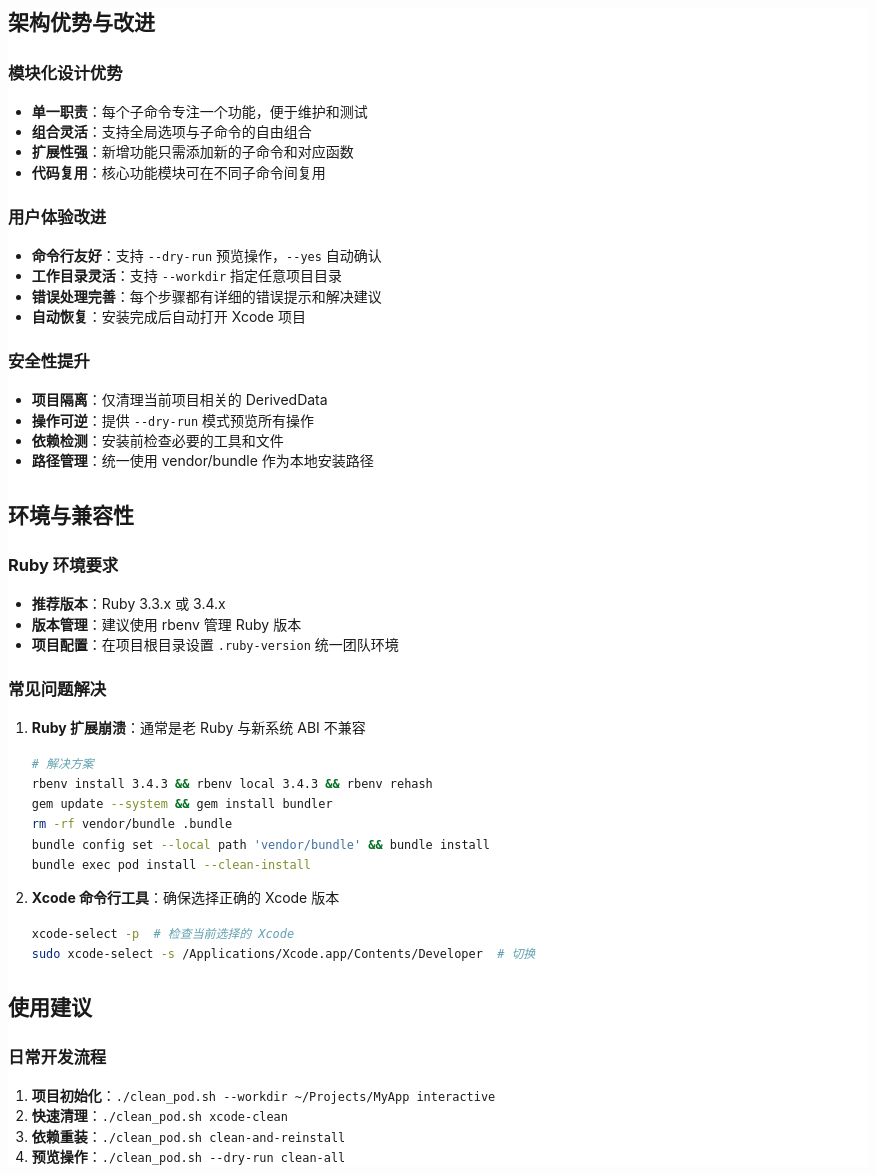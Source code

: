 ## 架构优势与改进

### 模块化设计优势
- **单一职责**：每个子命令专注一个功能，便于维护和测试
- **组合灵活**：支持全局选项与子命令的自由组合
- **扩展性强**：新增功能只需添加新的子命令和对应函数
- **代码复用**：核心功能模块可在不同子命令间复用

### 用户体验改进
- **命令行友好**：支持 `--dry-run` 预览操作，`--yes` 自动确认
- **工作目录灵活**：支持 `--workdir` 指定任意项目目录
- **错误处理完善**：每个步骤都有详细的错误提示和解决建议
- **自动恢复**：安装完成后自动打开 Xcode 项目

### 安全性提升
- **项目隔离**：仅清理当前项目相关的 DerivedData
- **操作可逆**：提供 `--dry-run` 模式预览所有操作
- **依赖检测**：安装前检查必要的工具和文件
- **路径管理**：统一使用 vendor/bundle 作为本地安装路径

## 环境与兼容性

### Ruby 环境要求
- **推荐版本**：Ruby 3.3.x 或 3.4.x
- **版本管理**：建议使用 rbenv 管理 Ruby 版本
- **项目配置**：在项目根目录设置 `.ruby-version` 统一团队环境

### 常见问题解决
1. **Ruby 扩展崩溃**：通常是老 Ruby 与新系统 ABI 不兼容
   ```bash
   # 解决方案
   rbenv install 3.4.3 && rbenv local 3.4.3 && rbenv rehash
   gem update --system && gem install bundler
   rm -rf vendor/bundle .bundle
   bundle config set --local path 'vendor/bundle' && bundle install
   bundle exec pod install --clean-install
   ```

2. **Xcode 命令行工具**：确保选择正确的 Xcode 版本
   ```bash
   xcode-select -p  # 检查当前选择的 Xcode
   sudo xcode-select -s /Applications/Xcode.app/Contents/Developer  # 切换
   ```

## 使用建议

### 日常开发流程
1. **项目初始化**：`./clean_pod.sh --workdir ~/Projects/MyApp interactive`
2. **快速清理**：`./clean_pod.sh xcode-clean`
3. **依赖重装**：`./clean_pod.sh clean-and-reinstall`
4. **预览操作**：`./clean_pod.sh --dry-run clean-all`

